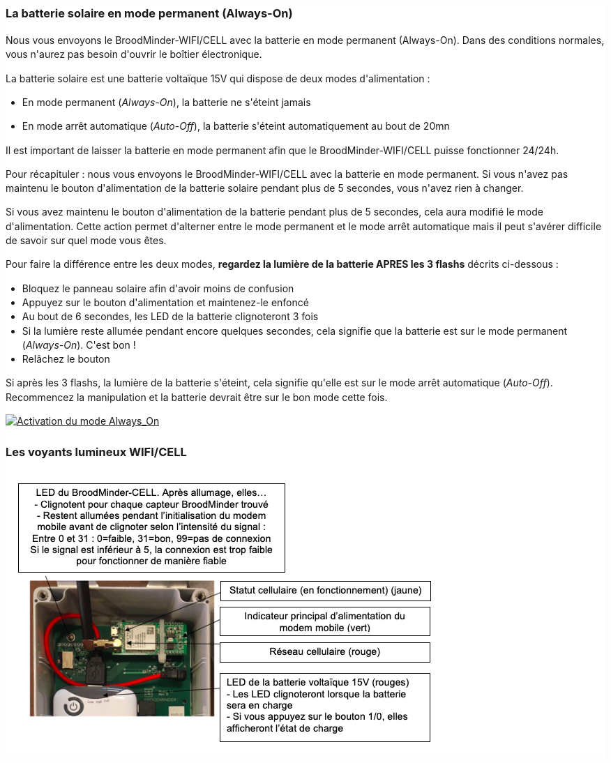 ### La batterie solaire en mode permanent (Always-On)

Nous vous envoyons le BroodMinder-WIFI/CELL avec la batterie en mode permanent (Always-On). Dans des conditions normales, vous n'aurez pas besoin d'ouvrir le boîtier électronique.

La batterie solaire est une batterie voltaïque 15V qui dispose de deux modes d'alimentation :

- En mode permanent (_Always-On_), la batterie ne s'éteint jamais

- En mode arrêt automatique (_Auto-Off_), la batterie s'éteint automatiquement au bout de 20mn

Il est important de laisser la batterie en mode permanent afin que le BroodMinder-WIFI/CELL puisse fonctionner 24/24h.

Pour récapituler : nous vous envoyons le BroodMinder-WIFI/CELL avec la batterie en mode permanent. Si vous n'avez pas maintenu le bouton d'alimentation de la batterie solaire pendant plus de 5 secondes, vous n'avez rien à changer.

Si vous avez maintenu le bouton d'alimentation de la batterie pendant plus de 5 secondes, cela aura modifié le mode d'alimentation. Cette action permet d'alterner entre le mode permanent et le mode arrêt automatique mais il peut s'avérer difficile de savoir sur quel mode vous êtes.

Pour faire la différence entre les deux modes, **regardez la lumière de la batterie APRES les 3 flashs** décrits ci-dessous :

- Bloquez le panneau solaire afin d'avoir moins de confusion
- Appuyez sur le bouton d'alimentation et maintenez-le enfoncé
- Au bout de 6 secondes, les LED de la batterie clignoteront 3 fois
- Si la lumière reste allumée pendant encore quelques secondes, cela signifie que la batterie est sur le mode permanent (_Always-On_). C'est bon !
- Relâchez le bouton

Si après les 3 flashs, la lumière de la batterie s'éteint, cela signifie qu'elle est sur le mode arrêt automatique (_Auto-Off_). Recommencez la manipulation et la batterie devrait être sur le bon mode cette fois.

[![Activation du mode Always_On](https://img.youtube.com/vi/geVp0FDxm3U/0.jpg)](https://www.youtube.com/watch?v=geVp0FDxm3U)


### Les voyants lumineux WIFI/CELL

![](./images/14_3_indicator_lights.png#largeImg)
